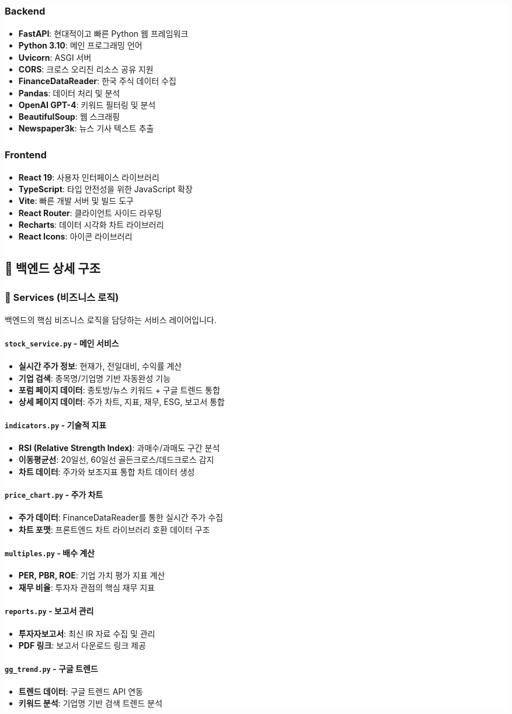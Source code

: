 ### Backend
- **FastAPI**: 현대적이고 빠른 Python 웹 프레임워크
- **Python 3.10**: 메인 프로그래밍 언어
- **Uvicorn**: ASGI 서버
- **CORS**: 크로스 오리진 리소스 공유 지원
- **FinanceDataReader**: 한국 주식 데이터 수집
- **Pandas**: 데이터 처리 및 분석
- **OpenAI GPT-4**: 키워드 필터링 및 분석
- **BeautifulSoup**: 웹 스크래핑
- **Newspaper3k**: 뉴스 기사 텍스트 추출

### Frontend
- **React 19**: 사용자 인터페이스 라이브러리
- **TypeScript**: 타입 안전성을 위한 JavaScript 확장
- **Vite**: 빠른 개발 서버 및 빌드 도구
- **React Router**: 클라이언트 사이드 라우팅
- **Recharts**: 데이터 시각화 차트 라이브러리
- **React Icons**: 아이콘 라이브러리

## 🔧 백엔드 상세 구조

### 📁 Services (비즈니스 로직)
백엔드의 핵심 비즈니스 로직을 담당하는 서비스 레이어입니다.

#### `stock_service.py` - 메인 서비스
- **실시간 주가 정보**: 현재가, 전일대비, 수익률 계산
- **기업 검색**: 종목명/기업명 기반 자동완성 기능
- **포럼 페이지 데이터**: 종토방/뉴스 키워드 + 구글 트렌드 통합
- **상세 페이지 데이터**: 주가 차트, 지표, 재무, ESG, 보고서 통합

#### `indicators.py` - 기술적 지표
- **RSI (Relative Strength Index)**: 과매수/과매도 구간 분석
- **이동평균선**: 20일선, 60일선 골든크로스/데드크로스 감지
- **차트 데이터**: 주가와 보조지표 통합 차트 데이터 생성

#### `price_chart.py` - 주가 차트
- **주가 데이터**: FinanceDataReader를 통한 실시간 주가 수집
- **차트 포맷**: 프론트엔드 차트 라이브러리 호환 데이터 구조

#### `multiples.py` - 배수 계산
- **PER, PBR, ROE**: 기업 가치 평가 지표 계산
- **재무 비율**: 투자자 관점의 핵심 재무 지표

#### `reports.py` - 보고서 관리
- **투자자보고서**: 최신 IR 자료 수집 및 관리
- **PDF 링크**: 보고서 다운로드 링크 제공

#### `gg_trend.py` - 구글 트렌드
- **트렌드 데이터**: 구글 트렌드 API 연동
- **키워드 분석**: 기업명 기반 검색 트렌드 분석
